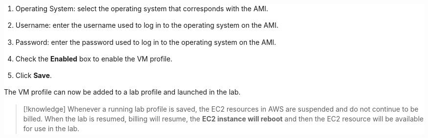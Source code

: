 1. Operating System: select the operating system that corresponds with the AMI. 

1. Username: enter the username used to log in to the operating system on the AMI. 

1. Password: enter the password used to log in to the operating system on the AMI. 

1. Check the **Enabled** box to enable the VM profile. 

1. Click **Save**. 

The VM profile can now be added to a lab profile and launched in the lab. 

>[!knowledge] Whenever a running lab profile is saved, the EC2 resources in AWS are suspended and do not continue to be billed. When the lab is resumed, billing will resume, the **EC2 instance will reboot** and then the EC2 resource will be available for use in the lab. 